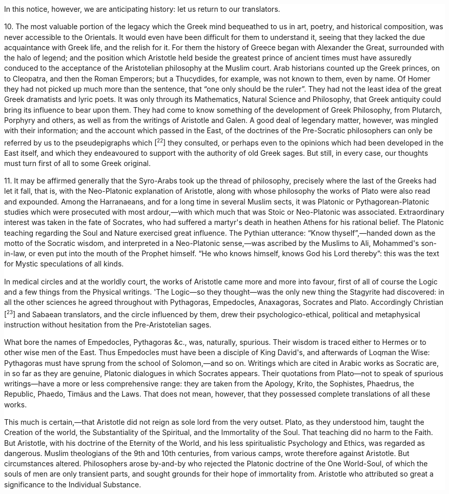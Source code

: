 In this notice, however, we are anticipating history: let us return to our translators.

10\. The most valuable portion of the legacy which the Greek mind bequeathed to us in art, poetry, and historical composition, was never accessible to the Orientals. It would even have been difficult for them to understand it, seeing that they lacked the due acquaintance with Greek life, and the relish for it. For them the history of Greece began with Alexander the Great, surrounded with the halo of legend; and the position which Aristotle held beside the greatest prince of ancient times must have assuredly conduced to the acceptance of the Aristotelian philosophy at the Muslim court. Arab historians counted up the Greek princes, on to Cleopatra, and then the Roman Emperors; but a Thucydides, for example, was not known to them, even by name. Of Homer they had not picked up much more than the sentence, that “one only should be the ruler”. They had not the least idea of the great Greek dramatists and lyric poets. It was only through its Mathematics, Natural Science and Philosophy, that Greek antiquity could bring its influence to bear upon them. They had come to know something of the development of Greek Philosophy, from Plutarch, Porphyry and others, as well as from the writings of Aristotle and Galen. A good deal of legendary matter, however, was mingled with their information; and the account which passed in the East, of the doctrines of the Pre-Socratic philosophers can only be referred by us to the pseudepigraphs which <span id="p22">[<sup><small>22</small></sup>]</span> they consulted, or perhaps even to the opinions which had been developed in the East itself, and which they endeavoured to support with the authority of old Greek sages. But still, in every case, our thoughts must turn first of all to some Greek original.

11\. It may be affirmed generally that the Syro-Arabs took up the thread of philosophy, precisely where the last of the Greeks had let it fall, that is, with the Neo-Platonic explanation of Aristotle, along with whose philosophy the works of Plato were also read and expounded. Among the Harranaeans, and for a long time in several Muslim sects, it was Platonic or Pythagorean-Platonic studies which were prosecuted with most ardour,—with which much that was Stoic or Neo-Platonic was associated. Extraordinary interest was taken in the fate of Socrates, who had suffered a martyr's death in heathen Athens for his rational belief. The Platonic teaching regarding the Soul and Nature exercised great influence. The Pythian utterance: “Know thyself”,—handed down as the motto of the Socratic wisdom, and interpreted in a Neo-Platonic sense,—was ascribed by the Muslims to Ali, Mohammed's son-in-law, or even put into the mouth of the Prophet himself. “He who knows himself, knows God his Lord thereby”: this was the text for Mystic speculations of all kinds.

In medical circles and at the worldly court, the works of Aristotle came more and more into favour, first of all of course the Logic and a few things from the Physical writings. 'The Logic—so they thought—was the only new thing the Stagyrite had discovered: in all the other sciences he agreed throughout with Pythagoras, Empedocles, Anaxagoras, Socrates and Plato. Accordingly Christian <span id="p23">[<sup><small>23</small></sup>]</span> and Sabaean translators, and the circle influenced by them, drew their psychologico-ethical, political and metaphysical instruction without hesitation from the Pre-Aristotelian sages.

What bore the names of Empedocles, Pythagoras &c., was, naturally, spurious. Their wisdom is traced either to Hermes or to other wise men of the East. Thus Empedocles must have been a disciple of King David's, and afterwards of Loqman the Wise: Pythagoras must have sprung from the school of Solomon,—and so on. Writings which are cited in Arabic works as Socratic are, in so far as they are genuine, Platonic dialogues in which Socrates appears. Their quotations from Plato—not to speak of spurious writings—have a more or less comprehensive range: they are taken from the Apology, Krito, the Sophistes, Phaedrus, the Republic, Phaedo, Timäus and the Laws. That does not mean, however, that they possessed complete translations of all these works.

This much is certain,—that Aristotle did not reign as sole lord from the very outset. Plato, as they understood him, taught the Creation of the world, the Substantiality of the Spiritual, and the Immortality of the Soul. That teaching did no harm to the Faith. But Aristotle, with his doctrine of the Eternity of the World, and his less spiritualistic Psychology and Ethics, was regarded as dangerous. Muslim theologians of the 9th and 10th centuries, from various camps, wrote therefore against Aristotle. But circumstances altered. Philosophers arose by-and-by who rejected the Platonic doctrine of the One World-Soul, of which the souls of men are only transient parts, and sought grounds for their hope of immortality from. Aristotle who attributed so great a significance to the Individual Substance.


[^6]: 24:1 The dialogue has received this name from the circumstance that during the conversation Aristotle holds in his hand an apple, the smell of which keeps awake what remains of his vital powers. At the close, his hand drops powerless, and the apple falls to the ground.
[^7]: 27:1 Farther, an epitome of the στοιχείωσις θεολογική of Proclus, was held even in later times to be a genuine work of Aristotle's.